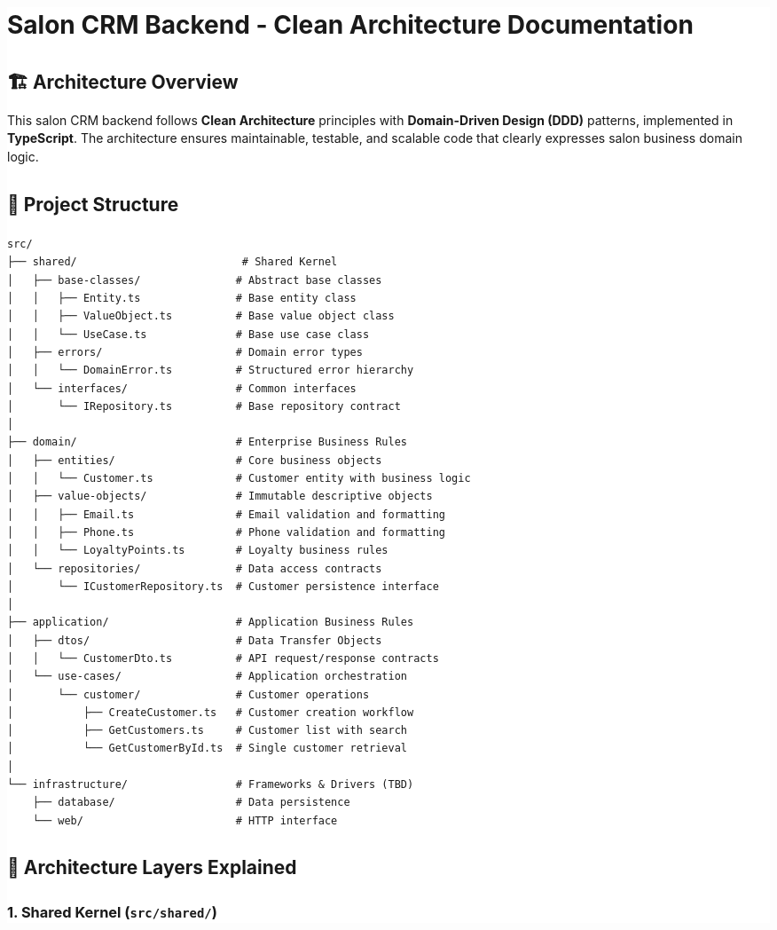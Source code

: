 # Salon CRM Backend - Clean Architecture Documentation

## 🏗️ Architecture Overview

This salon CRM backend follows **Clean Architecture** principles with **Domain-Driven Design (DDD)** patterns, implemented in **TypeScript**. The architecture ensures maintainable, testable, and scalable code that clearly expresses salon business domain logic.

## 📁 Project Structure

```
src/
├── shared/                          # Shared Kernel
│   ├── base-classes/               # Abstract base classes
│   │   ├── Entity.ts               # Base entity class
│   │   ├── ValueObject.ts          # Base value object class
│   │   └── UseCase.ts              # Base use case class
│   ├── errors/                     # Domain error types
│   │   └── DomainError.ts          # Structured error hierarchy
│   └── interfaces/                 # Common interfaces
│       └── IRepository.ts          # Base repository contract
│
├── domain/                         # Enterprise Business Rules
│   ├── entities/                   # Core business objects
│   │   └── Customer.ts             # Customer entity with business logic
│   ├── value-objects/              # Immutable descriptive objects
│   │   ├── Email.ts                # Email validation and formatting
│   │   ├── Phone.ts                # Phone validation and formatting
│   │   └── LoyaltyPoints.ts        # Loyalty business rules
│   └── repositories/               # Data access contracts
│       └── ICustomerRepository.ts  # Customer persistence interface
│
├── application/                    # Application Business Rules  
│   ├── dtos/                       # Data Transfer Objects
│   │   └── CustomerDto.ts          # API request/response contracts
│   └── use-cases/                  # Application orchestration
│       └── customer/               # Customer operations
│           ├── CreateCustomer.ts   # Customer creation workflow
│           ├── GetCustomers.ts     # Customer list with search
│           └── GetCustomerById.ts  # Single customer retrieval
│
└── infrastructure/                 # Frameworks & Drivers (TBD)
    ├── database/                   # Data persistence
    └── web/                        # HTTP interface
```

## 🧩 Architecture Layers Explained

### 1. **Shared Kernel** (`src/shared/`)
